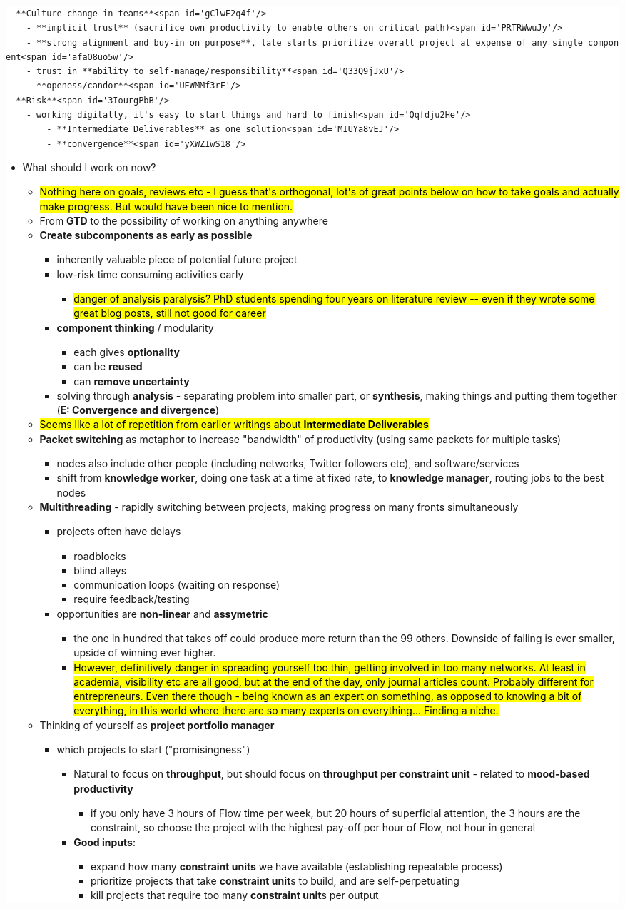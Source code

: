     - **Culture change in teams**<span id='gClwF2q4f'/>
        - **implicit trust** (sacrifice own productivity to enable others on critical path)<span id='PRTRWwuJy'/>
        - **strong alignment and buy-in on purpose**, late starts prioritize overall project at expense of any single component<span id='afaO8uo5w'/>
        - trust in **ability to self-manage/responsibility**<span id='Q33Q9jJxU'/>
        - **openess/candor**<span id='UEWMMf3rF'/>
    - **Risk**<span id='3IourgPbB'/>
        - working digitally, it's easy to start things and hard to finish<span id='Qqfdju2He'/>
            - **Intermediate Deliverables** as one solution<span id='MIUYa8vEJ'/>
            - **convergence**<span id='yXWZIwS18'/>
- What should I work on now?<span id='J8oyCjIKB'/>
    - &#8203;<mark>Nothing here on goals, reviews etc - I guess that's orthogonal, lot's of great points below on how to take goals and actually make progress. But would have been nice to mention.</mark><span id='DCXgiJRrR'/>
    - From **GTD** to the possibility of working on anything anywhere<span id='ozkGqdjZg'/>
    - **Create subcomponents as early as possible**<span id='05QoyOC_E'/>
        - inherently valuable piece of potential future project<span id='MUrDS5TSo'/>
        - low-risk time consuming activities early<span id='pn_lDkgRT'/>
            - &#8203;<mark>danger of analysis paralysis? PhD students spending four years on literature review -- even if they wrote some great blog posts, still not good for career</mark><span id='QHU9EdbrL'/>
        - **component thinking** / modularity<span id='TzYr0x41m'/>
            - each gives **optionality**<span id='ogrdqSdlA'/>
            - can be **reused**<span id='XgVbWYW9t'/>
            - can **remove uncertainty**<span id='nbFWHzyCp'/>
        - solving through **analysis** - separating problem into smaller part, or **synthesis**, making things and putting them together (**E: Convergence and divergence**)<span id='kLDllZHI2'/>
    - &#8203;<mark>Seems like a lot of repetition from earlier writings about **Intermediate Deliverables**</mark><span id='WwpukSY5M'/>
    - **Packet switching** as metaphor to increase "bandwidth" of productivity (using same packets for multiple tasks)<span id='ougC2hfd7'/>
        - nodes also include other people (including networks, Twitter followers etc), and software/services<span id='IqUR5E_ri'/>
        - shift from **knowledge worker**, doing one task at a time at fixed rate, to **knowledge manager**, routing jobs to the best nodes<span id='8dMh4rBZS'/>
    - **Multithreading** - rapidly switching between projects, making progress on many fronts simultaneously<span id='XikuiWHBg'/>
        - projects often have delays<span id='p1ZWzPr7N'/>
            - roadblocks<span id='DsxbndTEk'/>
            - blind alleys<span id='t3ULwIHV7'/>
            - communication loops (waiting on response)<span id='8oIyJ914e'/>
            - require feedback/testing<span id='lfxkFO0Ij'/>
        - opportunities are **non-linear** and **assymetric**<span id='F1fv8umLe'/>
            - the one in hundred that takes off could produce more return than the 99 others. Downside of failing is ever smaller, upside of winning ever higher.<span id='JxDGHSJxC'/>
            - &#8203;<mark>However, definitively danger in spreading yourself too thin, getting involved in too many networks. At least in academia, visibility etc are all good, but at the end of the day, only journal articles count. Probably different for entrepreneurs. Even there though - being known as an expert on something, as opposed to knowing a bit of everything, in this world where there are so many experts on everything... Finding a niche.</mark><span id='u6mTtGbNz'/>
    - Thinking of yourself as **project portfolio manager**<span id='-6UGeWsZ3'/>
        - which projects to start ("promisingness")<span id='GIJ1WulOs'/>
            - Natural to focus on **throughput**, but should focus on **throughput per **constraint unit**** - related to **mood-based productivity**<span id='4WrX8LfXD'/>
                - if you only have 3 hours of Flow time per week, but 20 hours of superficial attention, the 3 hours are the constraint, so choose the project with the highest pay-off per hour of Flow, not hour in general<span id='D9RCZRRje'/>
            - **Good inputs**:<span id='pn2edqahr'/>
                - expand how many **constraint units** we have available (establishing repeatable process)<span id='4EuJ2nN3m'/>
                - prioritize projects that take **constraint unit**s to build, and are self-perpetuating<span id='D48ZoV1-6'/>
                - kill projects that require too many **constraint unit**s per output<span id='cREyDSIXj'/>